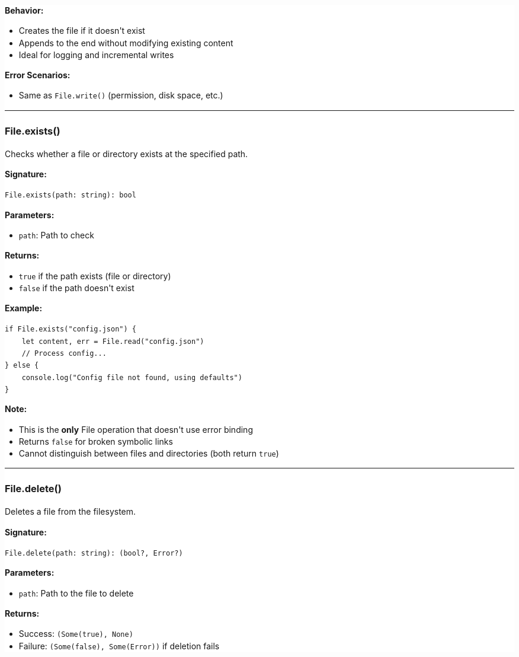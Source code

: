 **Behavior:**
- Creates the file if it doesn't exist
- Appends to the end without modifying existing content
- Ideal for logging and incremental writes

**Error Scenarios:**
- Same as `File.write()` (permission, disk space, etc.)

---

### File.exists()

Checks whether a file or directory exists at the specified path.

**Signature:**
```liva
File.exists(path: string): bool
```

**Parameters:**
- `path`: Path to check

**Returns:**
- `true` if the path exists (file or directory)
- `false` if the path doesn't exist

**Example:**
```liva
if File.exists("config.json") {
    let content, err = File.read("config.json")
    // Process config...
} else {
    console.log("Config file not found, using defaults")
}
```

**Note:**
- This is the **only** File operation that doesn't use error binding
- Returns `false` for broken symbolic links
- Cannot distinguish between files and directories (both return `true`)

---

### File.delete()

Deletes a file from the filesystem.

**Signature:**
```liva
File.delete(path: string): (bool?, Error?)
```

**Parameters:**
- `path`: Path to the file to delete

**Returns:**
- Success: `(Some(true), None)`
- Failure: `(Some(false), Some(Error))` if deletion fails
